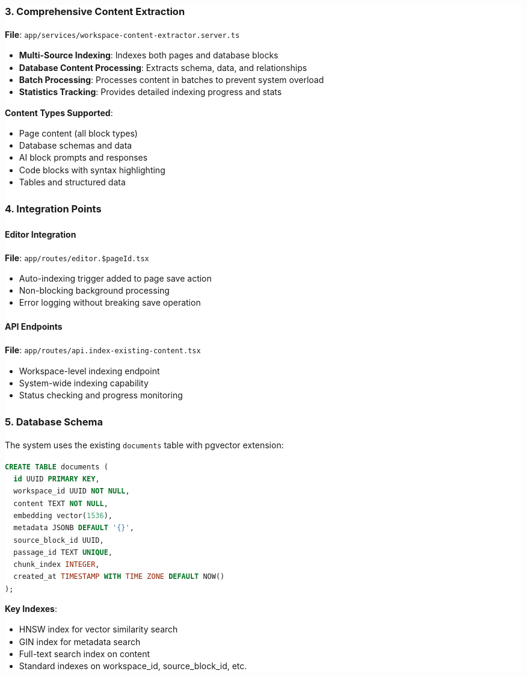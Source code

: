 ### 3. Comprehensive Content Extraction

**File**: `app/services/workspace-content-extractor.server.ts`

- **Multi-Source Indexing**: Indexes both pages and database blocks
- **Database Content Processing**: Extracts schema, data, and relationships
- **Batch Processing**: Processes content in batches to prevent system overload
- **Statistics Tracking**: Provides detailed indexing progress and stats

**Content Types Supported**:
- Page content (all block types)
- Database schemas and data
- AI block prompts and responses
- Code blocks with syntax highlighting
- Tables and structured data

### 4. Integration Points

#### Editor Integration
**File**: `app/routes/editor.$pageId.tsx`
- Auto-indexing trigger added to page save action
- Non-blocking background processing
- Error logging without breaking save operation

#### API Endpoints
**File**: `app/routes/api.index-existing-content.tsx`
- Workspace-level indexing endpoint
- System-wide indexing capability
- Status checking and progress monitoring

### 5. Database Schema

The system uses the existing `documents` table with pgvector extension:

```sql
CREATE TABLE documents (
  id UUID PRIMARY KEY,
  workspace_id UUID NOT NULL,
  content TEXT NOT NULL,
  embedding vector(1536),
  metadata JSONB DEFAULT '{}',
  source_block_id UUID,
  passage_id TEXT UNIQUE,
  chunk_index INTEGER,
  created_at TIMESTAMP WITH TIME ZONE DEFAULT NOW()
);
```

**Key Indexes**:
- HNSW index for vector similarity search
- GIN index for metadata search
- Full-text search index on content
- Standard indexes on workspace_id, source_block_id, etc.
